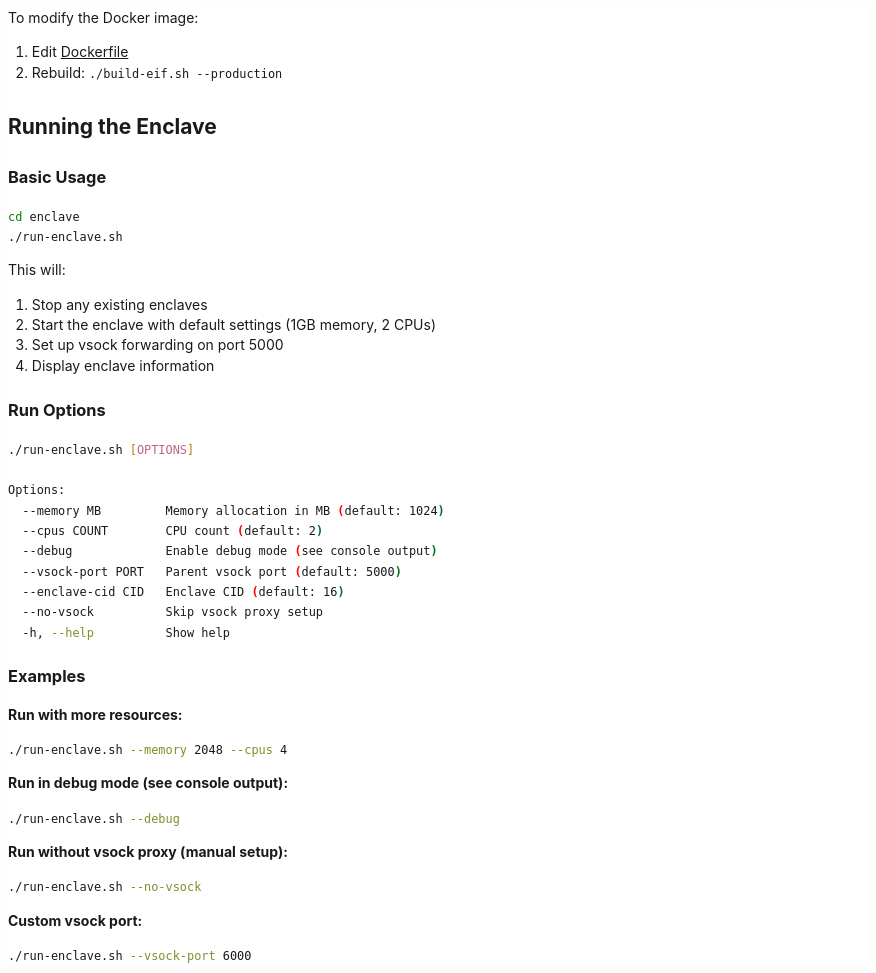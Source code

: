 To modify the Docker image:

1. Edit [Dockerfile](Dockerfile)
2. Rebuild: `./build-eif.sh --production`

## Running the Enclave

### Basic Usage

```bash
cd enclave
./run-enclave.sh
```

This will:
1. Stop any existing enclaves
2. Start the enclave with default settings (1GB memory, 2 CPUs)
3. Set up vsock forwarding on port 5000
4. Display enclave information

### Run Options

```bash
./run-enclave.sh [OPTIONS]

Options:
  --memory MB         Memory allocation in MB (default: 1024)
  --cpus COUNT        CPU count (default: 2)
  --debug             Enable debug mode (see console output)
  --vsock-port PORT   Parent vsock port (default: 5000)
  --enclave-cid CID   Enclave CID (default: 16)
  --no-vsock          Skip vsock proxy setup
  -h, --help          Show help
```

### Examples

**Run with more resources:**
```bash
./run-enclave.sh --memory 2048 --cpus 4
```

**Run in debug mode (see console output):**
```bash
./run-enclave.sh --debug
```

**Run without vsock proxy (manual setup):**
```bash
./run-enclave.sh --no-vsock
```

**Custom vsock port:**
```bash
./run-enclave.sh --vsock-port 6000
```
